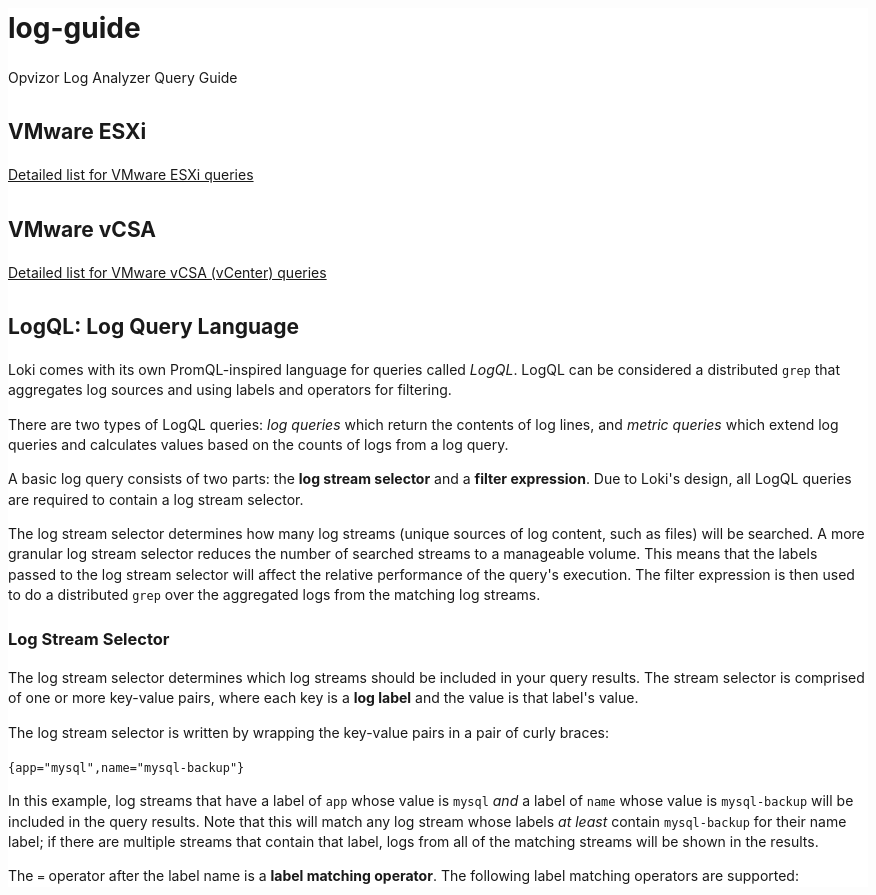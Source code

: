# log-guide
Opvizor Log Analyzer Query Guide

## VMware ESXi

[Detailed list for VMware ESXi queries](vmware-esxi.MD)

## VMware vCSA

[Detailed list for VMware vCSA (vCenter) queries](vmware-vcsa.MD)

## LogQL: Log Query Language

Loki comes with its own PromQL-inspired language for queries called *LogQL*.
LogQL can be considered a distributed `grep` that aggregates log sources and
using labels and operators for filtering.

There are two types of LogQL queries: *log queries* which return the contents of
log lines, and *metric queries* which extend log queries and calculates values
based on the counts of logs from a log query.

A basic log query consists of two parts: the **log stream selector** and a
**filter expression**. Due to Loki's design, all LogQL queries are required to
contain a log stream selector.

The log stream selector determines how many log streams (unique sources of log
content, such as files) will be searched. A more granular log stream selector
reduces the number of searched streams to a manageable volume. This means that
the labels passed to the log stream selector will affect the relative
performance of the query's execution. The filter expression is then used to do a
distributed `grep` over the aggregated logs from the matching log streams.

### Log Stream Selector

The log stream selector determines which log streams should be included in your
query results. The stream selector is comprised of one or more key-value pairs,
where each key is a **log label** and the value is that label's value.

The log stream selector is written by wrapping the key-value pairs in a pair of
curly braces:

```
{app="mysql",name="mysql-backup"}
```

In this example, log streams that have a label of `app` whose value is `mysql`
_and_ a label of `name` whose value is `mysql-backup` will be included in the
query results. Note that this will match any log stream whose labels _at least_
contain `mysql-backup` for their name label; if there are multiple streams that
contain that label, logs from all of the matching streams will be shown in the
results.

The `=` operator after the label name is a **label matching operator**. The
following label matching operators are supported:
